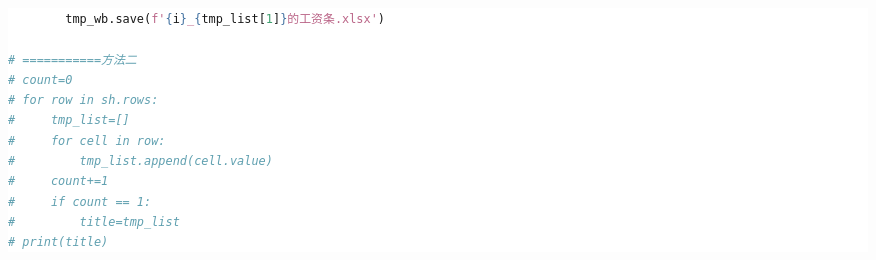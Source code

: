 ````python
        tmp_wb.save(f'{i}_{tmp_list[1]}的工资条.xlsx')

# ===========方法二
# count=0
# for row in sh.rows:
#     tmp_list=[]
#     for cell in row:
#         tmp_list.append(cell.value)
#     count+=1
#     if count == 1:
#         title=tmp_list
# print(title)
````
